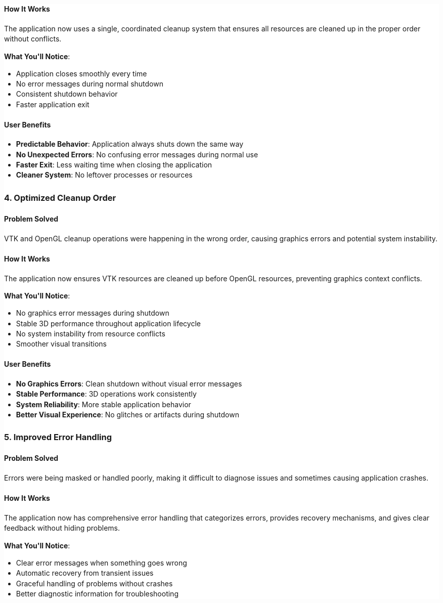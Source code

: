 #### How It Works
The application now uses a single, coordinated cleanup system that ensures all resources are cleaned up in the proper order without conflicts.

**What You'll Notice**:
- Application closes smoothly every time
- No error messages during normal shutdown
- Consistent shutdown behavior
- Faster application exit

#### User Benefits
- **Predictable Behavior**: Application always shuts down the same way
- **No Unexpected Errors**: No confusing error messages during normal use
- **Faster Exit**: Less waiting time when closing the application
- **Cleaner System**: No leftover processes or resources

### 4. Optimized Cleanup Order

#### Problem Solved
VTK and OpenGL cleanup operations were happening in the wrong order, causing graphics errors and potential system instability.

#### How It Works
The application now ensures VTK resources are cleaned up before OpenGL resources, preventing graphics context conflicts.

**What You'll Notice**:
- No graphics error messages during shutdown
- Stable 3D performance throughout application lifecycle
- No system instability from resource conflicts
- Smoother visual transitions

#### User Benefits
- **No Graphics Errors**: Clean shutdown without visual error messages
- **Stable Performance**: 3D operations work consistently
- **System Reliability**: More stable application behavior
- **Better Visual Experience**: No glitches or artifacts during shutdown

### 5. Improved Error Handling

#### Problem Solved
Errors were being masked or handled poorly, making it difficult to diagnose issues and sometimes causing application crashes.

#### How It Works
The application now has comprehensive error handling that categorizes errors, provides recovery mechanisms, and gives clear feedback without hiding problems.

**What You'll Notice**:
- Clear error messages when something goes wrong
- Automatic recovery from transient issues
- Graceful handling of problems without crashes
- Better diagnostic information for troubleshooting
